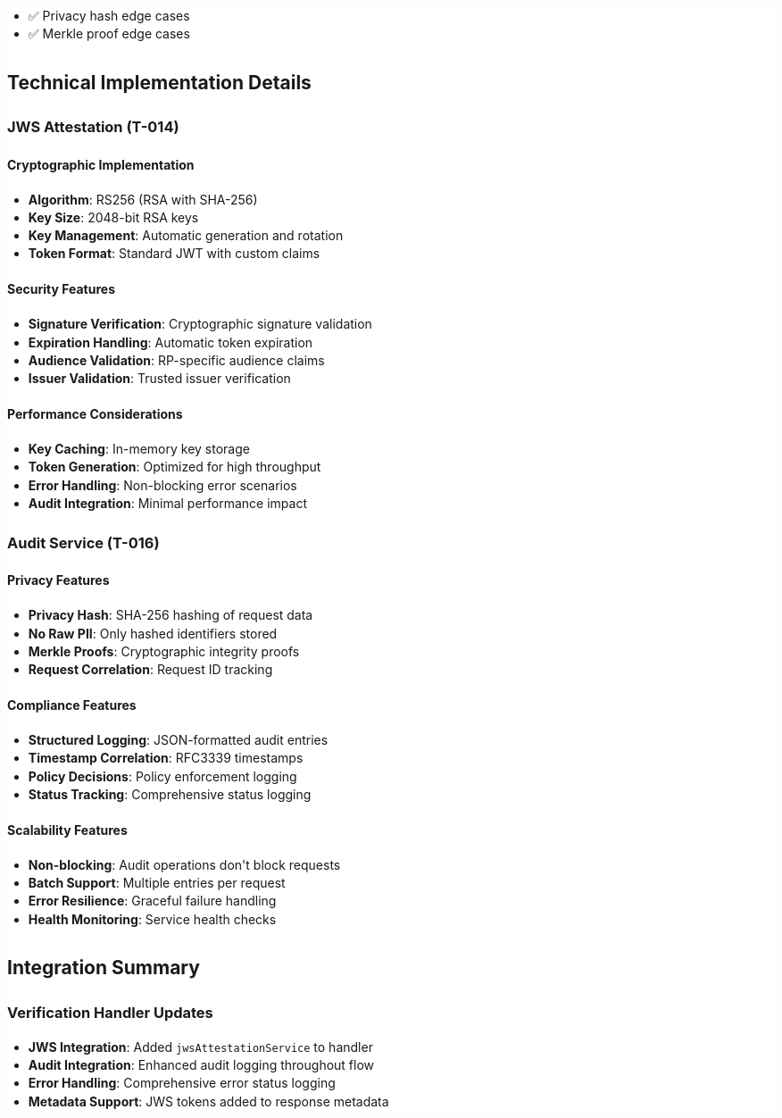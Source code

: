 - ✅ Privacy hash edge cases
- ✅ Merkle proof edge cases

## Technical Implementation Details

### JWS Attestation (T-014)

#### Cryptographic Implementation
- **Algorithm**: RS256 (RSA with SHA-256)
- **Key Size**: 2048-bit RSA keys
- **Key Management**: Automatic generation and rotation
- **Token Format**: Standard JWT with custom claims

#### Security Features
- **Signature Verification**: Cryptographic signature validation
- **Expiration Handling**: Automatic token expiration
- **Audience Validation**: RP-specific audience claims
- **Issuer Validation**: Trusted issuer verification

#### Performance Considerations
- **Key Caching**: In-memory key storage
- **Token Generation**: Optimized for high throughput
- **Error Handling**: Non-blocking error scenarios
- **Audit Integration**: Minimal performance impact

### Audit Service (T-016)

#### Privacy Features
- **Privacy Hash**: SHA-256 hashing of request data
- **No Raw PII**: Only hashed identifiers stored
- **Merkle Proofs**: Cryptographic integrity proofs
- **Request Correlation**: Request ID tracking

#### Compliance Features
- **Structured Logging**: JSON-formatted audit entries
- **Timestamp Correlation**: RFC3339 timestamps
- **Policy Decisions**: Policy enforcement logging
- **Status Tracking**: Comprehensive status logging

#### Scalability Features
- **Non-blocking**: Audit operations don't block requests
- **Batch Support**: Multiple entries per request
- **Error Resilience**: Graceful failure handling
- **Health Monitoring**: Service health checks

## Integration Summary

### Verification Handler Updates
- **JWS Integration**: Added `jwsAttestationService` to handler
- **Audit Integration**: Enhanced audit logging throughout flow
- **Error Handling**: Comprehensive error status logging
- **Metadata Support**: JWS tokens added to response metadata
